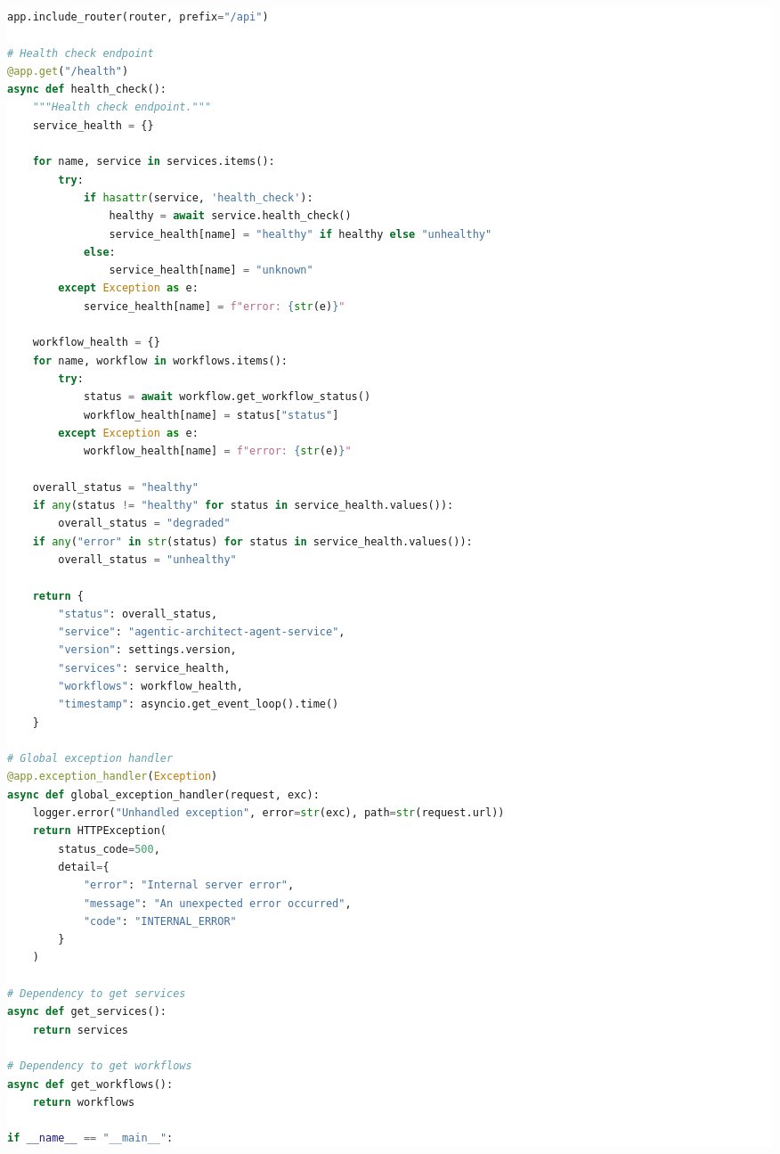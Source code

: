 ```python
app.include_router(router, prefix="/api")

# Health check endpoint
@app.get("/health")
async def health_check():
    """Health check endpoint."""
    service_health = {}
    
    for name, service in services.items():
        try:
            if hasattr(service, 'health_check'):
                healthy = await service.health_check()
                service_health[name] = "healthy" if healthy else "unhealthy"
            else:
                service_health[name] = "unknown"
        except Exception as e:
            service_health[name] = f"error: {str(e)}"
    
    workflow_health = {}
    for name, workflow in workflows.items():
        try:
            status = await workflow.get_workflow_status()
            workflow_health[name] = status["status"]
        except Exception as e:
            workflow_health[name] = f"error: {str(e)}"
    
    overall_status = "healthy"
    if any(status != "healthy" for status in service_health.values()):
        overall_status = "degraded"
    if any("error" in str(status) for status in service_health.values()):
        overall_status = "unhealthy"
    
    return {
        "status": overall_status,
        "service": "agentic-architect-agent-service",
        "version": settings.version,
        "services": service_health,
        "workflows": workflow_health,
        "timestamp": asyncio.get_event_loop().time()
    }

# Global exception handler
@app.exception_handler(Exception)
async def global_exception_handler(request, exc):
    logger.error("Unhandled exception", error=str(exc), path=str(request.url))
    return HTTPException(
        status_code=500,
        detail={
            "error": "Internal server error",
            "message": "An unexpected error occurred",
            "code": "INTERNAL_ERROR"
        }
    )

# Dependency to get services
async def get_services():
    return services

# Dependency to get workflows
async def get_workflows():
    return workflows

if __name__ == "__main__":
```